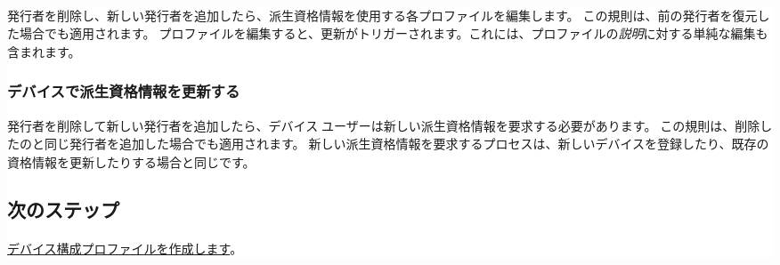 発行者を削除し、新しい発行者を追加したら、派生資格情報を使用する各プロファイルを編集します。 この規則は、前の発行者を復元した場合でも適用されます。 プロファイルを編集すると、更新がトリガーされます。これには、プロファイルの*説明*に対する単純な編集も含まれます。

### <a name="update-derived-credentials-on-devices"></a>デバイスで派生資格情報を更新する

発行者を削除して新しい発行者を追加したら、デバイス ユーザーは新しい派生資格情報を要求する必要があります。 この規則は、削除したのと同じ発行者を追加した場合でも適用されます。 新しい派生資格情報を要求するプロセスは、新しいデバイスを登録したり、既存の資格情報を更新したりする場合と同じです。

## <a name="next-steps"></a>次のステップ

[デバイス構成プロファイルを作成します](../configuration/device-profile-create.md)。

